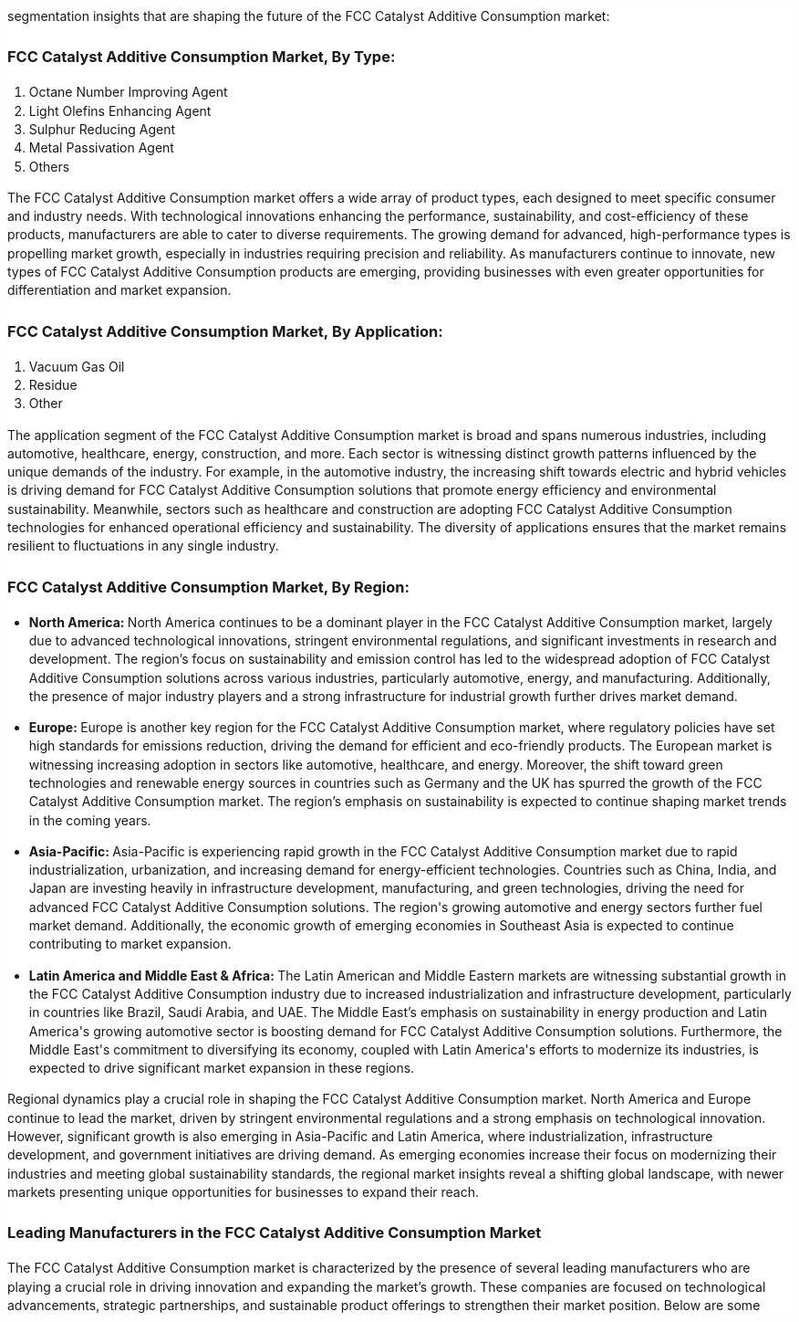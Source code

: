 segmentation insights that are shaping the future of the FCC Catalyst Additive Consumption market:</p><h3><strong>FCC Catalyst Additive Consumption Market, By Type:<br /></strong></h3><ol><li>Octane Number Improving Agent<li> Light Olefins Enhancing Agent<li> Sulphur Reducing Agent<li> Metal Passivation Agent<li> Others</li></ol><p>The FCC Catalyst Additive Consumption market offers a wide array of product types, each designed to meet specific consumer and industry needs. With technological innovations enhancing the performance, sustainability, and cost-efficiency of these products, manufacturers are able to cater to diverse requirements. The growing demand for advanced, high-performance types is propelling market growth, especially in industries requiring precision and reliability. As manufacturers continue to innovate, new types of FCC Catalyst Additive Consumption products are emerging, providing businesses with even greater opportunities for differentiation and market expansion.</p><h3>FCC Catalyst Additive Consumption Market,&nbsp;By Application:</h3><ol><li>Vacuum Gas Oil<li> Residue<li> Other</li></ol><p>The application segment of the FCC Catalyst Additive Consumption market is broad and spans numerous industries, including automotive, healthcare, energy, construction, and more. Each sector is witnessing distinct growth patterns influenced by the unique demands of the industry. For example, in the automotive industry, the increasing shift towards electric and hybrid vehicles is driving demand for FCC Catalyst Additive Consumption solutions that promote energy efficiency and environmental sustainability. Meanwhile, sectors such as healthcare and construction are adopting FCC Catalyst Additive Consumption technologies for enhanced operational efficiency and sustainability. The diversity of applications ensures that the market remains resilient to fluctuations in any single industry.</p><h3>FCC Catalyst Additive Consumption Market, By Region:</h3><ul><li><p><strong>North America:&nbsp;</strong>North America continues to be a dominant player in the FCC Catalyst Additive Consumption market, largely due to advanced technological innovations, stringent environmental regulations, and significant investments in research and development. The region&rsquo;s focus on sustainability and emission control has led to the widespread adoption of FCC Catalyst Additive Consumption solutions across various industries, particularly automotive, energy, and manufacturing. Additionally, the presence of major industry players and a strong infrastructure for industrial growth further drives market demand.</p></li><li><p><strong><strong>Europe:&nbsp;</strong></strong>Europe is another key region for the FCC Catalyst Additive Consumption market, where regulatory policies have set high standards for emissions reduction, driving the demand for efficient and eco-friendly products. The European market is witnessing increasing adoption in sectors like automotive, healthcare, and energy. Moreover, the shift toward green technologies and renewable energy sources in countries such as Germany and the UK has spurred the growth of the FCC Catalyst Additive Consumption market. The region&rsquo;s emphasis on sustainability is expected to continue shaping market trends in the coming years.</p></li><li><p><strong><strong>Asia-Pacific:&nbsp;</strong></strong>Asia-Pacific is experiencing rapid growth in the FCC Catalyst Additive Consumption market due to rapid industrialization, urbanization, and increasing demand for energy-efficient technologies. Countries such as China, India, and Japan are investing heavily in infrastructure development, manufacturing, and green technologies, driving the need for advanced FCC Catalyst Additive Consumption solutions. The region's growing automotive and energy sectors further fuel market demand. Additionally, the economic growth of emerging economies in Southeast Asia is expected to continue contributing to market expansion.</p></li><li><p><strong><strong>Latin America and Middle East &amp; Africa:&nbsp;</strong></strong>The Latin American and Middle Eastern markets are witnessing substantial growth in the FCC Catalyst Additive Consumption industry due to increased industrialization and infrastructure development, particularly in countries like Brazil, Saudi Arabia, and UAE. The Middle East&rsquo;s emphasis on sustainability in energy production and Latin America's growing automotive sector is boosting demand for FCC Catalyst Additive Consumption solutions. Furthermore, the Middle East's commitment to diversifying its economy, coupled with Latin America's efforts to modernize its industries, is expected to drive significant market expansion in these regions.</p></li></ul><p>Regional dynamics play a crucial role in shaping the FCC Catalyst Additive Consumption market. North America and Europe continue to lead the market, driven by stringent environmental regulations and a strong emphasis on technological innovation. However, significant growth is also emerging in Asia-Pacific and Latin America, where industrialization, infrastructure development, and government initiatives are driving demand. As emerging economies increase their focus on modernizing their industries and meeting global sustainability standards, the regional market insights reveal a shifting global landscape, with newer markets presenting unique opportunities for businesses to expand their reach.</p><h3><strong>Leading Manufacturers in the FCC Catalyst Additive Consumption Market</strong></h3><p>The FCC Catalyst Additive Consumption market is characterized by the presence of several leading manufacturers who are playing a crucial role in driving innovation and expanding the market&rsquo;s growth. These companies are focused on technological advancements, strategic partnerships, and sustainable product offerings to strengthen their market position. Below are some